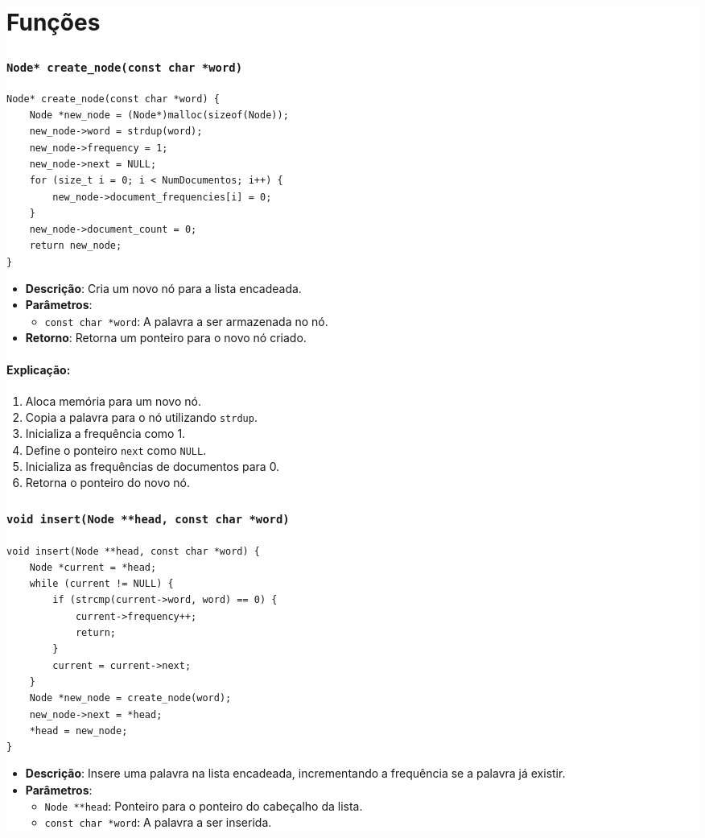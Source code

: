 # Funções

### `Node* create_node(const char *word)`

```
Node* create_node(const char *word) {
    Node *new_node = (Node*)malloc(sizeof(Node));
    new_node->word = strdup(word);
    new_node->frequency = 1;
    new_node->next = NULL;
    for (size_t i = 0; i < NumDocumentos; i++) {
        new_node->document_frequencies[i] = 0;
    }
    new_node->document_count = 0;
    return new_node;
}
```

- **Descrição**: Cria um novo nó para a lista encadeada.
- **Parâmetros**:
  - `const char *word`: A palavra a ser armazenada no nó.
- **Retorno**: Retorna um ponteiro para o novo nó criado.

#### Explicação:
1. Aloca memória para um novo nó.
2. Copia a palavra para o nó utilizando `strdup`.
3. Inicializa a frequência como 1.
4. Define o ponteiro `next` como `NULL`.
5. Inicializa as frequências de documentos para 0.
6. Retorna o ponteiro do novo nó.

### `void insert(Node **head, const char *word)`

```
void insert(Node **head, const char *word) {
    Node *current = *head;
    while (current != NULL) {
        if (strcmp(current->word, word) == 0) {
            current->frequency++;
            return;
        }
        current = current->next;
    }
    Node *new_node = create_node(word);
    new_node->next = *head;
    *head = new_node;
}
```

- **Descrição**: Insere uma palavra na lista encadeada, incrementando a frequência se a palavra já existir.
- **Parâmetros**:
  - `Node **head`: Ponteiro para o ponteiro do cabeçalho da lista.
  - `const char *word`: A palavra a ser inserida.
